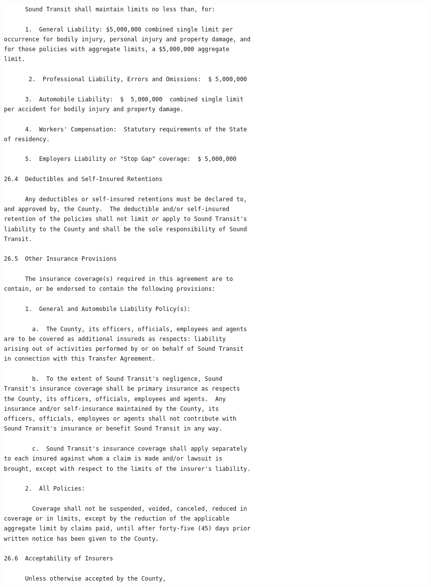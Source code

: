           Sound Transit shall maintain limits no less than, for:  
  
          1.  General Liability: $5,000,000 combined single limit per  
    occurrence for bodily injury, personal injury and property damage, and  
    for those policies with aggregate limits, a $5,000,000 aggregate  
    limit.  
  
           2.  Professional Liability, Errors and Omissions:  $ 5,000,000  
  
          3.  Automobile Liability:  $  5,000,000  combined single limit  
    per accident for bodily injury and property damage.  
  
          4.  Workers' Compensation:  Statutory requirements of the State  
    of residency.  
  
          5.  Employers Liability or "Stop Gap" coverage:  $ 5,000,000  
  
    26.4  Deductibles and Self-Insured Retentions  
  
          Any deductibles or self-insured retentions must be declared to,  
    and approved by, the County.  The deductible and/or self-insured  
    retention of the policies shall not limit or apply to Sound Transit's  
    liability to the County and shall be the sole responsibility of Sound  
    Transit.  
  
    26.5  Other Insurance Provisions  
  
          The insurance coverage(s) required in this agreement are to  
    contain, or be endorsed to contain the following provisions:  
  
          1.  General and Automobile Liability Policy(s):  
  
            a.  The County, its officers, officials, employees and agents  
    are to be covered as additional insureds as respects: liability  
    arising out of activities performed by or on behalf of Sound Transit  
    in connection with this Transfer Agreement.  
  
            b.  To the extent of Sound Transit's negligence, Sound  
    Transit's insurance coverage shall be primary insurance as respects  
    the County, its officers, officials, employees and agents.  Any  
    insurance and/or self-insurance maintained by the County, its  
    officers, officials, employees or agents shall not contribute with  
    Sound Transit's insurance or benefit Sound Transit in any way.  
  
            c.  Sound Transit's insurance coverage shall apply separately  
    to each insured against whom a claim is made and/or lawsuit is  
    brought, except with respect to the limits of the insurer's liability.  
  
          2.  All Policies:  
  
            Coverage shall not be suspended, voided, canceled, reduced in  
    coverage or in limits, except by the reduction of the applicable  
    aggregate limit by claims paid, until after forty-five (45) days prior  
    written notice has been given to the County.  
  
    26.6  Acceptability of Insurers  
  
          Unless otherwise accepted by the County,  
  